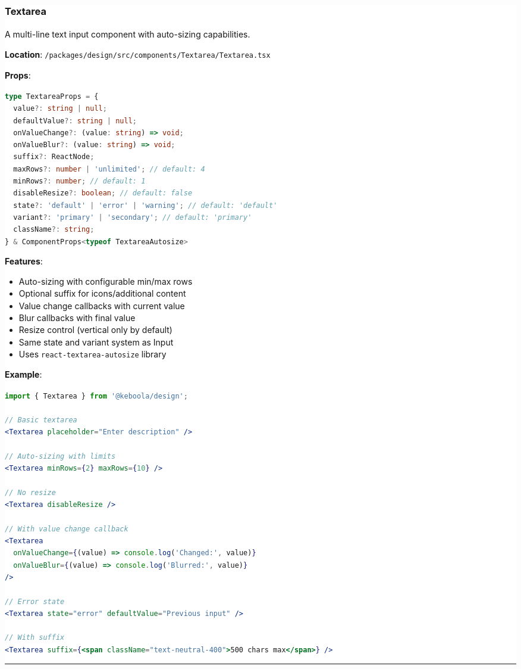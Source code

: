 
### Textarea

A multi-line text input component with auto-sizing capabilities.

**Location**: `/packages/design/src/components/Textarea/Textarea.tsx`

**Props**:
```typescript
type TextareaProps = {
  value?: string | null;
  defaultValue?: string | null;
  onValueChange?: (value: string) => void;
  onValueBlur?: (value: string) => void;
  suffix?: ReactNode;
  maxRows?: number | 'unlimited'; // default: 4
  minRows?: number; // default: 1
  disableResize?: boolean; // default: false
  state?: 'default' | 'error' | 'warning'; // default: 'default'
  variant?: 'primary' | 'secondary'; // default: 'primary'
  className?: string;
} & ComponentProps<typeof TextareaAutosize>
```

**Features**:
- Auto-sizing with configurable min/max rows
- Optional suffix for icons/additional content
- Value change callbacks with current value
- Blur callbacks with final value
- Resize control (vertical only by default)
- Same state and variant system as Input
- Uses `react-textarea-autosize` library

**Example**:
```jsx
import { Textarea } from '@keboola/design';

// Basic textarea
<Textarea placeholder="Enter description" />

// Auto-sizing with limits
<Textarea minRows={2} maxRows={10} />

// No resize
<Textarea disableResize />

// With value change callback
<Textarea 
  onValueChange={(value) => console.log('Changed:', value)}
  onValueBlur={(value) => console.log('Blurred:', value)}
/>

// Error state
<Textarea state="error" defaultValue="Previous input" />

// With suffix
<Textarea suffix={<span className="text-neutral-400">500 chars max</span>} />
```

---